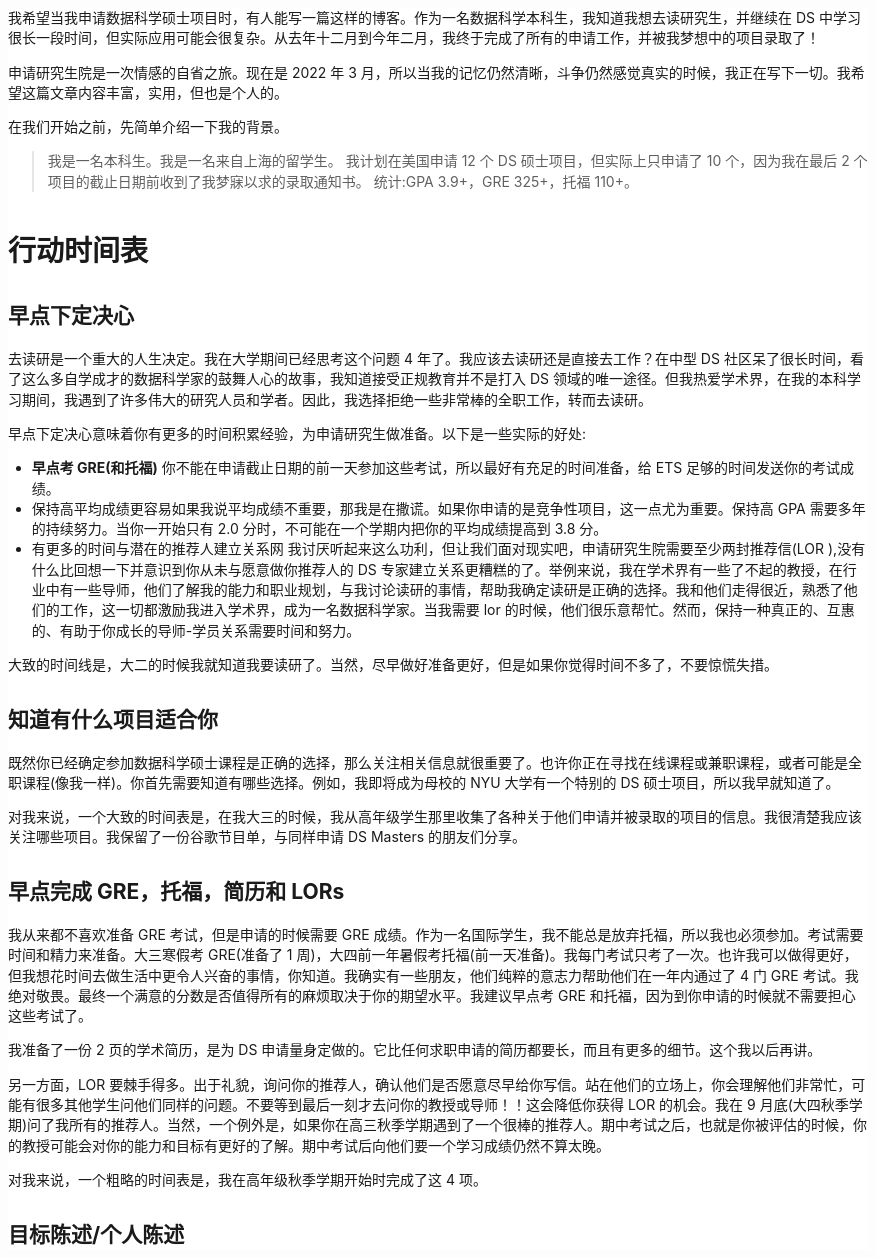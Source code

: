 我希望当我申请数据科学硕士项目时，有人能写一篇这样的博客。作为一名数据科学本科生，我知道我想去读研究生，并继续在 DS 中学习很长一段时间，但实际应用可能会很复杂。从去年十二月到今年二月，我终于完成了所有的申请工作，并被我梦想中的项目录取了！

申请研究生院是一次情感的自省之旅。现在是 2022 年 3 月，所以当我的记忆仍然清晰，斗争仍然感觉真实的时候，我正在写下一切。我希望这篇文章内容丰富，实用，但也是个人的。

在我们开始之前，先简单介绍一下我的背景。

> 我是一名本科生。我是一名来自上海的留学生。
> 我计划在美国申请 12 个 DS 硕士项目，但实际上只申请了 10 个，因为我在最后 2 个项目的截止日期前收到了我梦寐以求的录取通知书。
> 统计:GPA 3.9+，GRE 325+，托福 110+。

# 行动时间表

## 早点下定决心

去读研是一个重大的人生决定。我在大学期间已经思考这个问题 4 年了。我应该去读研还是直接去工作？在中型 DS 社区呆了很长时间，看了这么多自学成才的数据科学家的鼓舞人心的故事，我知道接受正规教育并不是打入 DS 领域的唯一途径。但我热爱学术界，在我的本科学习期间，我遇到了许多伟大的研究人员和学者。因此，我选择拒绝一些非常棒的全职工作，转而去读研。

早点下定决心意味着你有更多的时间积累经验，为申请研究生做准备。以下是一些实际的好处:

*   **早点考 GRE(和托福)**
    你不能在申请截止日期的前一天参加这些考试，所以最好有充足的时间准备，给 ETS 足够的时间发送你的考试成绩。
*   保持高平均成绩更容易如果我说平均成绩不重要，那我是在撒谎。如果你申请的是竞争性项目，这一点尤为重要。保持高 GPA 需要多年的持续努力。当你一开始只有 2.0 分时，不可能在一个学期内把你的平均成绩提高到 3.8 分。
*   有更多的时间与潜在的推荐人建立关系网
    我讨厌听起来这么功利，但让我们面对现实吧，申请研究生院需要至少两封推荐信(LOR ),没有什么比回想一下并意识到你从未与愿意做你推荐人的 DS 专家建立关系更糟糕的了。举例来说，我在学术界有一些了不起的教授，在行业中有一些导师，他们了解我的能力和职业规划，与我讨论读研的事情，帮助我确定读研是正确的选择。我和他们走得很近，熟悉了他们的工作，这一切都激励我进入学术界，成为一名数据科学家。当我需要 lor 的时候，他们很乐意帮忙。然而，保持一种真正的、互惠的、有助于你成长的导师-学员关系需要时间和努力。

大致的时间线是，大二的时候我就知道我要读研了。当然，尽早做好准备更好，但是如果你觉得时间不多了，不要惊慌失措。

## 知道有什么项目适合你

既然你已经确定参加数据科学硕士课程是正确的选择，那么关注相关信息就很重要了。也许你正在寻找在线课程或兼职课程，或者可能是全职课程(像我一样)。你首先需要知道有哪些选择。例如，我即将成为母校的 NYU 大学有一个特别的 DS 硕士项目，所以我早就知道了。

对我来说，一个大致的时间表是，在我大三的时候，我从高年级学生那里收集了各种关于他们申请并被录取的项目的信息。我很清楚我应该关注哪些项目。我保留了一份谷歌节目单，与同样申请 DS Masters 的朋友们分享。

## 早点完成 GRE，托福，简历和 LORs

我从来都不喜欢准备 GRE 考试，但是申请的时候需要 GRE 成绩。作为一名国际学生，我不能总是放弃托福，所以我也必须参加。考试需要时间和精力来准备。大三寒假考 GRE(准备了 1 周)，大四前一年暑假考托福(前一天准备)。我每门考试只考了一次。也许我可以做得更好，但我想花时间去做生活中更令人兴奋的事情，你知道。我确实有一些朋友，他们纯粹的意志力帮助他们在一年内通过了 4 门 GRE 考试。我绝对敬畏。最终一个满意的分数是否值得所有的麻烦取决于你的期望水平。我建议早点考 GRE 和托福，因为到你申请的时候就不需要担心这些考试了。

我准备了一份 2 页的学术简历，是为 DS 申请量身定做的。它比任何求职申请的简历都要长，而且有更多的细节。这个我以后再讲。

另一方面，LOR 要棘手得多。出于礼貌，询问你的推荐人，确认他们是否愿意尽早给你写信。站在他们的立场上，你会理解他们非常忙，可能有很多其他学生问他们同样的问题。不要等到最后一刻才去问你的教授或导师！！这会降低你获得 LOR 的机会。我在 9 月底(大四秋季学期)问了我所有的推荐人。当然，一个例外是，如果你在高三秋季学期遇到了一个很棒的推荐人。期中考试之后，也就是你被评估的时候，你的教授可能会对你的能力和目标有更好的了解。期中考试后向他们要一个学习成绩仍然不算太晚。

对我来说，一个粗略的时间表是，我在高年级秋季学期开始时完成了这 4 项。

## 目标陈述/个人陈述
